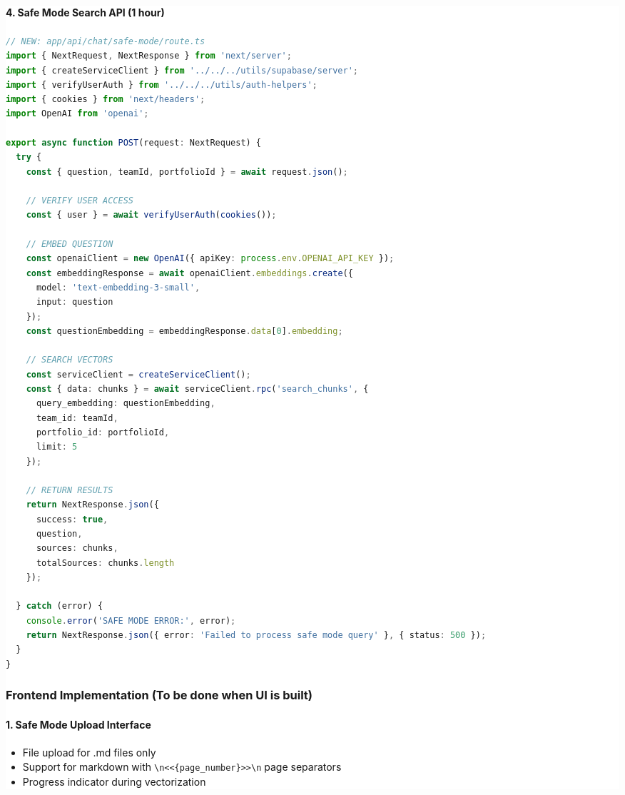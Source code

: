 #### 4. Safe Mode Search API (1 hour)
```typescript
// NEW: app/api/chat/safe-mode/route.ts
import { NextRequest, NextResponse } from 'next/server';
import { createServiceClient } from '../../../utils/supabase/server';
import { verifyUserAuth } from '../../../utils/auth-helpers';
import { cookies } from 'next/headers';
import OpenAI from 'openai';

export async function POST(request: NextRequest) {
  try {
    const { question, teamId, portfolioId } = await request.json();
    
    // VERIFY USER ACCESS
    const { user } = await verifyUserAuth(cookies());
    
    // EMBED QUESTION
    const openaiClient = new OpenAI({ apiKey: process.env.OPENAI_API_KEY });
    const embeddingResponse = await openaiClient.embeddings.create({
      model: 'text-embedding-3-small',
      input: question
    });
    const questionEmbedding = embeddingResponse.data[0].embedding;
    
    // SEARCH VECTORS
    const serviceClient = createServiceClient();
    const { data: chunks } = await serviceClient.rpc('search_chunks', {
      query_embedding: questionEmbedding,
      team_id: teamId,
      portfolio_id: portfolioId,
      limit: 5
    });
    
    // RETURN RESULTS
    return NextResponse.json({ 
      success: true,
      question,
      sources: chunks,
      totalSources: chunks.length
    });
    
  } catch (error) {
    console.error('SAFE MODE ERROR:', error);
    return NextResponse.json({ error: 'Failed to process safe mode query' }, { status: 500 });
  }
}
```

### Frontend Implementation (To be done when UI is built)

#### 1. Safe Mode Upload Interface
- File upload for .md files only
- Support for markdown with `\n<<{page_number}>>\n` page separators
- Progress indicator during vectorization
